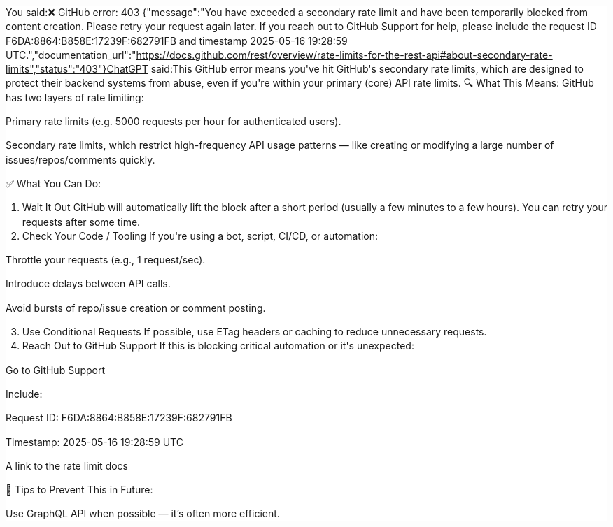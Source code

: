 You said:❌ GitHub error: 403 {"message":"You have exceeded a secondary rate limit and have been temporarily blocked from content creation. Please retry your request again later. If you reach out to GitHub Support for help, please include the request ID F6DA:8864:B858E:17239F:682791FB and timestamp 2025-05-16 19:28:59 UTC.","documentation_url":"https://docs.github.com/rest/overview/rate-limits-for-the-rest-api#about-secondary-rate-limits","status":"403"}ChatGPT said:This GitHub error means you've hit GitHub's secondary rate limits, which are designed to protect their backend systems from abuse, even if you're within your primary (core) API rate limits.
🔍 What This Means:
GitHub has two layers of rate limiting:


Primary rate limits (e.g. 5000 requests per hour for authenticated users).


Secondary rate limits, which restrict high-frequency API usage patterns — like creating or modifying a large number of issues/repos/comments quickly.



✅ What You Can Do:
1. Wait It Out
GitHub will automatically lift the block after a short period (usually a few minutes to a few hours). You can retry your requests after some time.
2. Check Your Code / Tooling
If you're using a bot, script, CI/CD, or automation:


Throttle your requests (e.g., 1 request/sec).


Introduce delays between API calls.


Avoid bursts of repo/issue creation or comment posting.


3. Use Conditional Requests
If possible, use ETag headers or caching to reduce unnecessary requests.
4. Reach Out to GitHub Support
If this is blocking critical automation or it's unexpected:


Go to GitHub Support


Include:


Request ID: F6DA:8864:B858E:17239F:682791FB


Timestamp: 2025-05-16 19:28:59 UTC


A link to the rate limit docs





🧠 Tips to Prevent This in Future:


Use GraphQL API when possible — it’s often more efficient.

